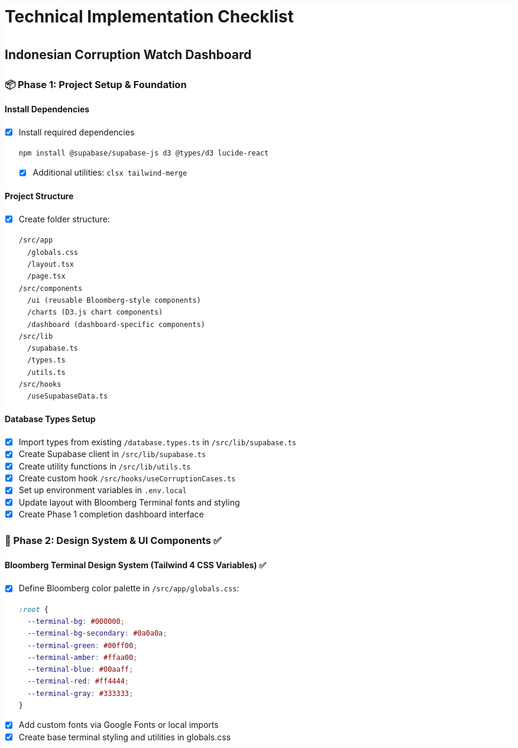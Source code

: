 # Technical Implementation Checklist
## Indonesian Corruption Watch Dashboard

### 📦 Phase 1: Project Setup & Foundation

#### Install Dependencies
- [x] Install required dependencies
  ```bash
  npm install @supabase/supabase-js d3 @types/d3 lucide-react
  ```
  - [x] Additional utilities: `clsx tailwind-merge`

#### Project Structure
- [x] Create folder structure:
  ```
  /src/app
    /globals.css
    /layout.tsx
    /page.tsx
  /src/components
    /ui (reusable Bloomberg-style components)
    /charts (D3.js chart components)
    /dashboard (dashboard-specific components)
  /src/lib
    /supabase.ts
    /types.ts
    /utils.ts
  /src/hooks
    /useSupabaseData.ts
  ```

#### Database Types Setup
- [x] Import types from existing `/database.types.ts` in `/src/lib/supabase.ts`
- [x] Create Supabase client in `/src/lib/supabase.ts`
- [x] Create utility functions in `/src/lib/utils.ts`
- [x] Create custom hook `/src/hooks/useCorruptionCases.ts`
- [x] Set up environment variables in `.env.local`
- [x] Update layout with Bloomberg Terminal fonts and styling
- [x] Create Phase 1 completion dashboard interface

### 🎨 Phase 2: Design System & UI Components ✅

#### Bloomberg Terminal Design System (Tailwind 4 CSS Variables) ✅
- [x] Define Bloomberg color palette in `/src/app/globals.css`:
  ```css
  :root {
    --terminal-bg: #000000;
    --terminal-bg-secondary: #0a0a0a;
    --terminal-green: #00ff00;
    --terminal-amber: #ffaa00;
    --terminal-blue: #00aaff;
    --terminal-red: #ff4444;
    --terminal-gray: #333333;
  }
  ```
- [x] Add custom fonts via Google Fonts or local imports
- [x] Create base terminal styling and utilities in globals.css

